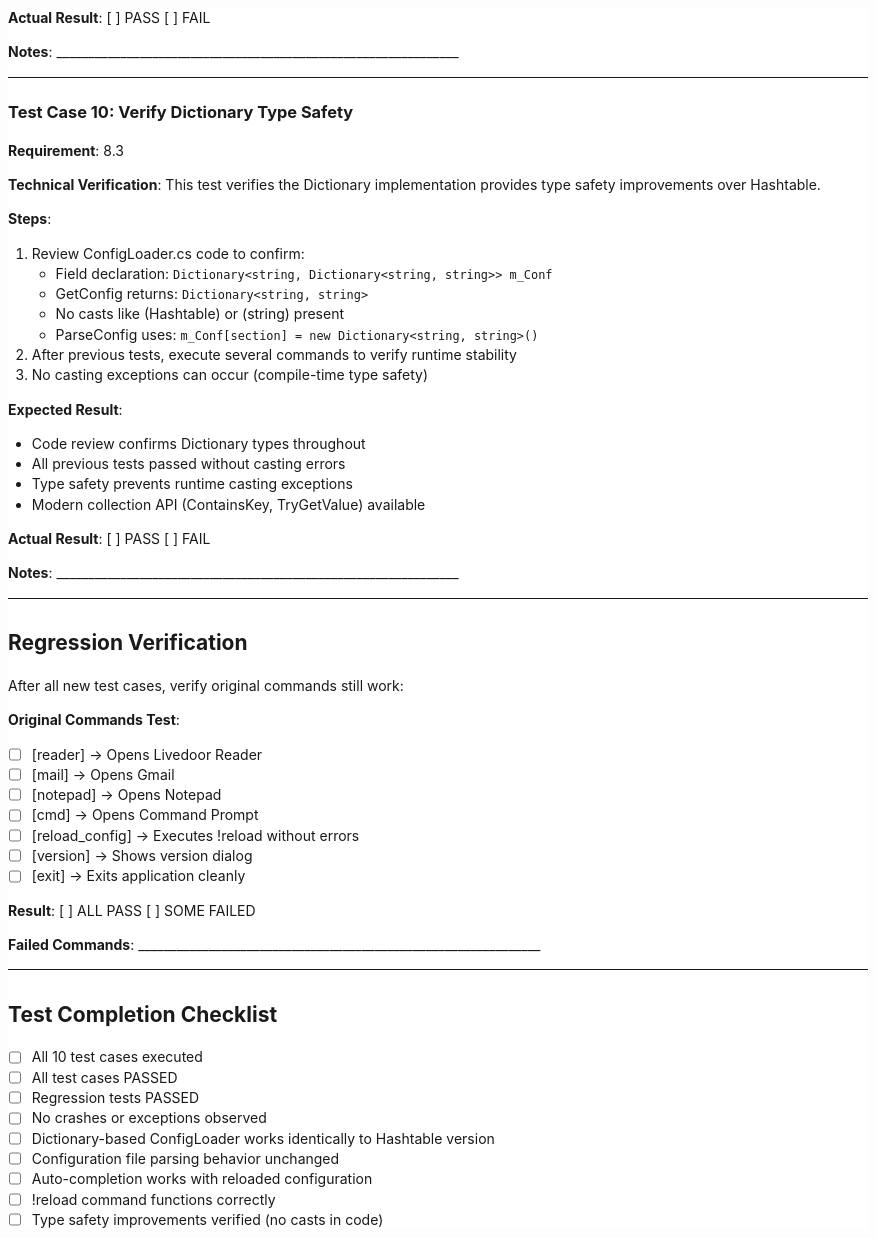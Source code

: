 **Actual Result**: [ ] PASS [ ] FAIL

**Notes**: _______________________________________________________________

---

### Test Case 10: Verify Dictionary Type Safety
**Requirement**: 8.3

**Technical Verification**:
This test verifies the Dictionary implementation provides type safety improvements over Hashtable.

**Steps**:
1. Review ConfigLoader.cs code to confirm:
   - Field declaration: `Dictionary<string, Dictionary<string, string>> m_Conf`
   - GetConfig returns: `Dictionary<string, string>`
   - No casts like (Hashtable) or (string) present
   - ParseConfig uses: `m_Conf[section] = new Dictionary<string, string>()`
2. After previous tests, execute several commands to verify runtime stability
3. No casting exceptions can occur (compile-time type safety)

**Expected Result**:
- Code review confirms Dictionary types throughout
- All previous tests passed without casting errors
- Type safety prevents runtime casting exceptions
- Modern collection API (ContainsKey, TryGetValue) available

**Actual Result**: [ ] PASS [ ] FAIL

**Notes**: _______________________________________________________________

---

## Regression Verification

After all new test cases, verify original commands still work:

**Original Commands Test**:
- [ ] [reader] → Opens Livedoor Reader
- [ ] [mail] → Opens Gmail
- [ ] [notepad] → Opens Notepad
- [ ] [cmd] → Opens Command Prompt
- [ ] [reload_config] → Executes !reload without errors
- [ ] [version] → Shows version dialog
- [ ] [exit] → Exits application cleanly

**Result**: [ ] ALL PASS [ ] SOME FAILED

**Failed Commands**: _______________________________________________________________

---

## Test Completion Checklist

- [ ] All 10 test cases executed
- [ ] All test cases PASSED
- [ ] Regression tests PASSED
- [ ] No crashes or exceptions observed
- [ ] Dictionary-based ConfigLoader works identically to Hashtable version
- [ ] Configuration file parsing behavior unchanged
- [ ] Auto-completion works with reloaded configuration
- [ ] !reload command functions correctly
- [ ] Type safety improvements verified (no casts in code)

